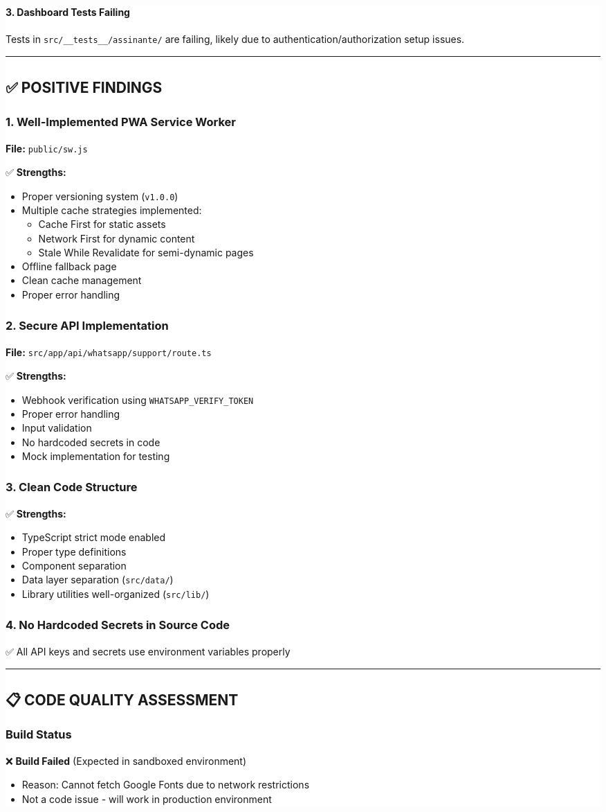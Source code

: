 #### 3. **Dashboard Tests Failing**
Tests in `src/__tests__/assinante/` are failing, likely due to authentication/authorization setup issues.

---

## ✅ POSITIVE FINDINGS

### 1. **Well-Implemented PWA Service Worker**
**File:** `public/sw.js`

✅ **Strengths:**
- Proper versioning system (`v1.0.0`)
- Multiple cache strategies implemented:
  - Cache First for static assets
  - Network First for dynamic content
  - Stale While Revalidate for semi-dynamic pages
- Offline fallback page
- Clean cache management
- Proper error handling

### 2. **Secure API Implementation**
**File:** `src/app/api/whatsapp/support/route.ts`

✅ **Strengths:**
- Webhook verification using `WHATSAPP_VERIFY_TOKEN`
- Proper error handling
- Input validation
- No hardcoded secrets in code
- Mock implementation for testing

### 3. **Clean Code Structure**
✅ **Strengths:**
- TypeScript strict mode enabled
- Proper type definitions
- Component separation
- Data layer separation (`src/data/`)
- Library utilities well-organized (`src/lib/`)

### 4. **No Hardcoded Secrets in Source Code**
✅ All API keys and secrets use environment variables properly

---

## 📋 CODE QUALITY ASSESSMENT

### Build Status
❌ **Build Failed** (Expected in sandboxed environment)
- Reason: Cannot fetch Google Fonts due to network restrictions
- Not a code issue - will work in production environment

